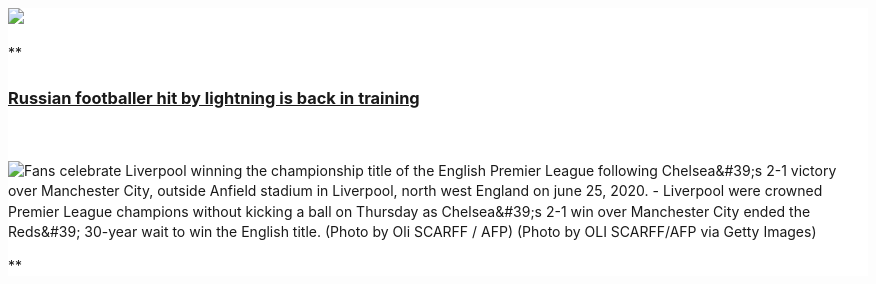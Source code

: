 </div>

![](//cdn.cnn.com/cnnnext/dam/assets/200722140743-ivan-zaborovsky-lightning-strike-tease-large-tease.jpg)

**

</div>

<div class="cd__content">

### [<span class="cd__headline-text">Russian footballer hit by lightning is back in training</span><span class="cd__headline-icon cnn-icon"></span>](/videos/sports/2020/07/22/ivan-zaborovsky-lightning-strike-recovery-znamya-truda-russia-football-spt-intl-lon-orig.cnn)

</div>

</div>

</div>

<div class="cn__column cn__column--2np1 cn__column--3np1 cn__column--4np1">

<div class="cd__wrapper" data-analytics="_grid-small_video_video">

<div class="media">

[![Fans celebrate Liverpool winning the championship title of the
English Premier League following Chelsea&\#39;s 2-1 victory over
Manchester City, outside Anfield stadium in Liverpool, north west
England on june 25, 2020. - Liverpool were crowned Premier League
champions without kicking a ball on Thursday as Chelsea&\#39;s 2-1 win
over Manchester City ended the Reds&\#39; 30-year wait to win the
English title. (Photo by Oli SCARFF / AFP) (Photo by OLI SCARFF/AFP via
Getty
Images)](data:image/gif;base64,R0lGODlhEAAJAJEAAAAAAP///////wAAACH5BAEAAAIALAAAAAAQAAkAAAIKlI+py+0Po5yUFQA7)](/videos/sports/2020/06/26/liverpool-back-to-the-future-1990-2020-premier-league-title-football-spt-intl-lon-orig.cnn)

<div class="img__preloader">

</div>

![Fans celebrate Liverpool winning the championship title of the English
Premier League following Chelsea&\#39;s 2-1 victory over Manchester
City, outside Anfield stadium in Liverpool, north west England on june
25, 2020. - Liverpool were crowned Premier League champions without
kicking a ball on Thursday as Chelsea&\#39;s 2-1 win over Manchester
City ended the Reds&\#39; 30-year wait to win the English title. (Photo
by Oli SCARFF / AFP) (Photo by OLI SCARFF/AFP via Getty
Images)](//cdn.cnn.com/cnnnext/dam/assets/200626113351-liverpool-celebrate-tease-large-tease.jpg)

**

</div>
